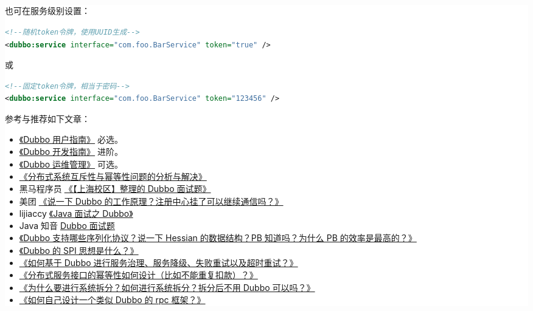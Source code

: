 也可在服务级别设置：

```xml
<!--随机token令牌，使用UUID生成-->
<dubbo:service interface="com.foo.BarService" token="true" />
```

或

```xml
<!--固定token令牌，相当于密码-->
<dubbo:service interface="com.foo.BarService" token="123456" />
```













参考与推荐如下文章：

- [《Dubbo 用户指南》](http://dubbo.apache.org/zh-cn/docs/user/quick-start.html) 必选。
- [《Dubbo 开发指南》](http://dubbo.apache.org/zh-cn/docs/dev/build.html) 进阶。
- [《Dubbo 运维管理》](http://dubbo.apache.org/zh-cn/docs/admin/install/provider-demo.html) 可选。
- [《分布式系统互斥性与幂等性问题的分析与解决》](https://tech.meituan.com/distributed_system_mutually_exclusive_idempotence_cerberus_gtis.html)
- 黑马程序员 [《【上海校区】整理的 Dubbo 面试题》](https://blog.csdn.net/liyanlei5858/article/details/79236685)
- 美团 [《说一下 Dubbo 的工作原理？注册中心挂了可以继续通信吗？》](https://github.com/doocs/advanced-java/blob/master/docs/distributed-system/dubbo-operating-principle.md)
- lijiaccy [《Java 面试之 Dubbo》](https://www.jianshu.com/p/9d062eceb765)
- Java 知音 [Dubbo 面试题](https://juejin.im/entry/5b3af5fd518825621d57791a)
- [《Dubbo 支持哪些序列化协议？说一下 Hessian 的数据结构？PB 知道吗？为什么 PB 的效率是最高的？》](https://github.com/doocs/advanced-java/blob/master/docs/distributed-system/dubbo-serialization-protocol.md)
- [《Dubbo 的 SPI 思想是什么？》](https://github.com/doocs/advanced-java/blob/master/docs/distributed-system/dubbo-spi.md)
- [《如何基于 Dubbo 进行服务治理、服务降级、失败重试以及超时重试？》](https://github.com/doocs/advanced-java/blob/master/docs/distributed-system/dubbo-service-management.md)
- [《分布式服务接口的幂等性如何设计（比如不能重复扣款）？》](https://github.com/doocs/advanced-java/blob/master/docs/distributed-system/distributed-system-idempotency.md)
- [《为什么要进行系统拆分？如何进行系统拆分？拆分后不用 Dubbo 可以吗？》](https://github.com/doocs/advanced-java/blob/master/docs/distributed-system/why-dubbo.md)
- [《如何自己设计一个类似 Dubbo 的 rpc 框架？》](https://github.com/doocs/advanced-java/blob/master/docs/distributed-system/dubbo-rpc-design.md)